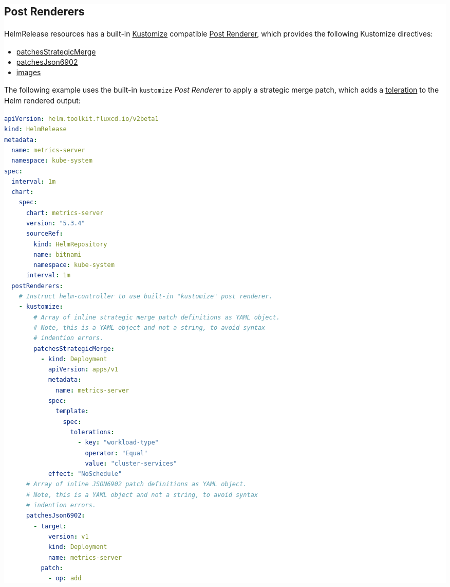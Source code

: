 ## Post Renderers

HelmRelease resources has a built-in [Kustomize](https://kubectl.docs.kubernetes.io/references/kustomize/)
compatible [Post Renderer](https://helm.sh/docs/topics/advanced/#post-rendering), which provides
the following Kustomize directives:

- [patchesStrategicMerge](https://kubectl.docs.kubernetes.io/references/kustomize/patchesstrategicmerge/)
- [patchesJson6902](https://kubectl.docs.kubernetes.io/references/kustomize/patchesjson6902/)
- [images](https://kubectl.docs.kubernetes.io/references/kustomize/images/)

The following example uses the built-in `kustomize` _Post Renderer_ to apply a strategic merge patch,
which adds a [toleration](https://kubernetes.io/docs/concepts/scheduling-eviction/taint-and-toleration/)
to the Helm rendered output:

```yaml
apiVersion: helm.toolkit.fluxcd.io/v2beta1
kind: HelmRelease
metadata:
  name: metrics-server
  namespace: kube-system
spec:
  interval: 1m
  chart:
    spec:
      chart: metrics-server
      version: "5.3.4"
      sourceRef:
        kind: HelmRepository
        name: bitnami
        namespace: kube-system
      interval: 1m
  postRenderers:
    # Instruct helm-controller to use built-in "kustomize" post renderer.
    - kustomize:
        # Array of inline strategic merge patch definitions as YAML object.
        # Note, this is a YAML object and not a string, to avoid syntax
        # indention errors.
        patchesStrategicMerge:
          - kind: Deployment
            apiVersion: apps/v1
            metadata:
              name: metrics-server
            spec:
              template:
                spec:
                  tolerations:
                    - key: "workload-type"
                      operator: "Equal"
                      value: "cluster-services"
            effect: "NoSchedule"
      # Array of inline JSON6902 patch definitions as YAML object.
      # Note, this is a YAML object and not a string, to avoid syntax
      # indention errors.
      patchesJson6902:
        - target:
            version: v1
            kind: Deployment
            name: metrics-server
          patch:
            - op: add
```